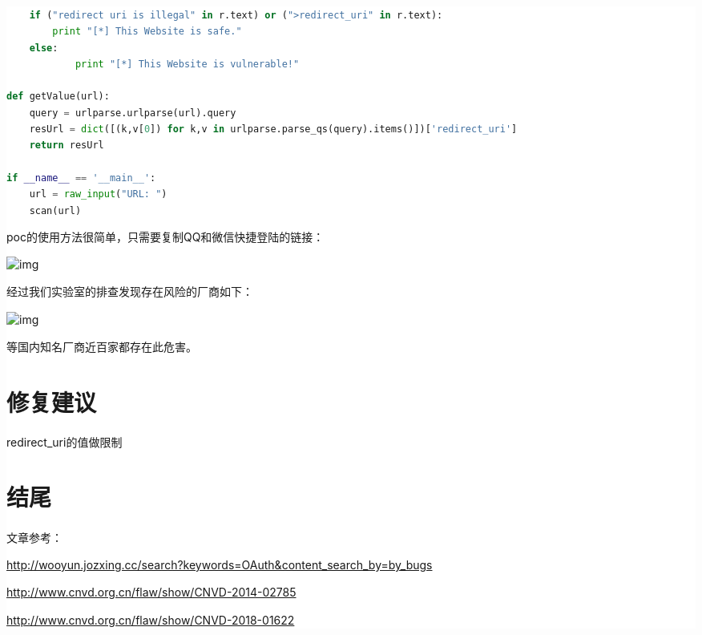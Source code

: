 ```python
	if ("redirect uri is illegal" in r.text) or (">redirect_uri" in r.text):
	    print "[*] This Website is safe."
	else:
            print "[*] This Website is vulnerable!"

def getValue(url):
    query = urlparse.urlparse(url).query
    resUrl = dict([(k,v[0]) for k,v in urlparse.parse_qs(query).items()])['redirect_uri']
    return resUrl

if __name__ == '__main__':
	url = raw_input("URL: ")
	scan(url)
```

poc的使用方法很简单，只需要复制QQ和微信快捷登陆的链接：

![img](https://vulkey.oss-cn-hangzhou.aliyuncs.com/2018-02-12/0x06.jpg)

经过我们实验室的排查发现存在风险的厂商如下：

![img](https://vulkey.oss-cn-hangzhou.aliyuncs.com/2018-02-12/0x07.jpg)

等国内知名厂商近百家都存在此危害。

# **修复建议**

redirect_uri的值做限制

# **结尾**

文章参考：

http://wooyun.jozxing.cc/search?keywords=OAuth&content_search_by=by_bugs

http://www.cnvd.org.cn/flaw/show/CNVD-2014-02785

http://www.cnvd.org.cn/flaw/show/CNVD-2018-01622
